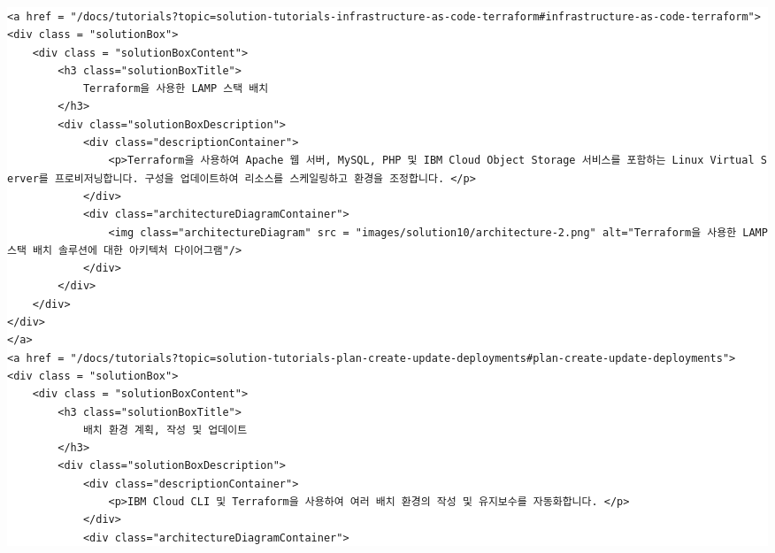     <a href = "/docs/tutorials?topic=solution-tutorials-infrastructure-as-code-terraform#infrastructure-as-code-terraform">
    <div class = "solutionBox">
        <div class = "solutionBoxContent">
            <h3 class="solutionBoxTitle">
                Terraform을 사용한 LAMP 스택 배치
            </h3>
            <div class="solutionBoxDescription">
                <div class="descriptionContainer">
                    <p>Terraform을 사용하여 Apache 웹 서버, MySQL, PHP 및 IBM Cloud Object Storage 서비스를 포함하는 Linux Virtual Server를 프로비저닝합니다. 구성을 업데이트하여 리소스를 스케일링하고 환경을 조정합니다. </p>
                </div>
                <div class="architectureDiagramContainer">
                    <img class="architectureDiagram" src = "images/solution10/architecture-2.png" alt="Terraform을 사용한 LAMP 스택 배치 솔루션에 대한 아키텍처 다이어그램"/>
                </div>
            </div>
        </div>
    </div>
    </a>
    <a href = "/docs/tutorials?topic=solution-tutorials-plan-create-update-deployments#plan-create-update-deployments">
    <div class = "solutionBox">
        <div class = "solutionBoxContent">
            <h3 class="solutionBoxTitle">
                배치 환경 계획, 작성 및 업데이트
            </h3>
            <div class="solutionBoxDescription">
                <div class="descriptionContainer">
                    <p>IBM Cloud CLI 및 Terraform을 사용하여 여러 배치 환경의 작성 및 유지보수를 자동화합니다. </p>
                </div>
                <div class="architectureDiagramContainer">